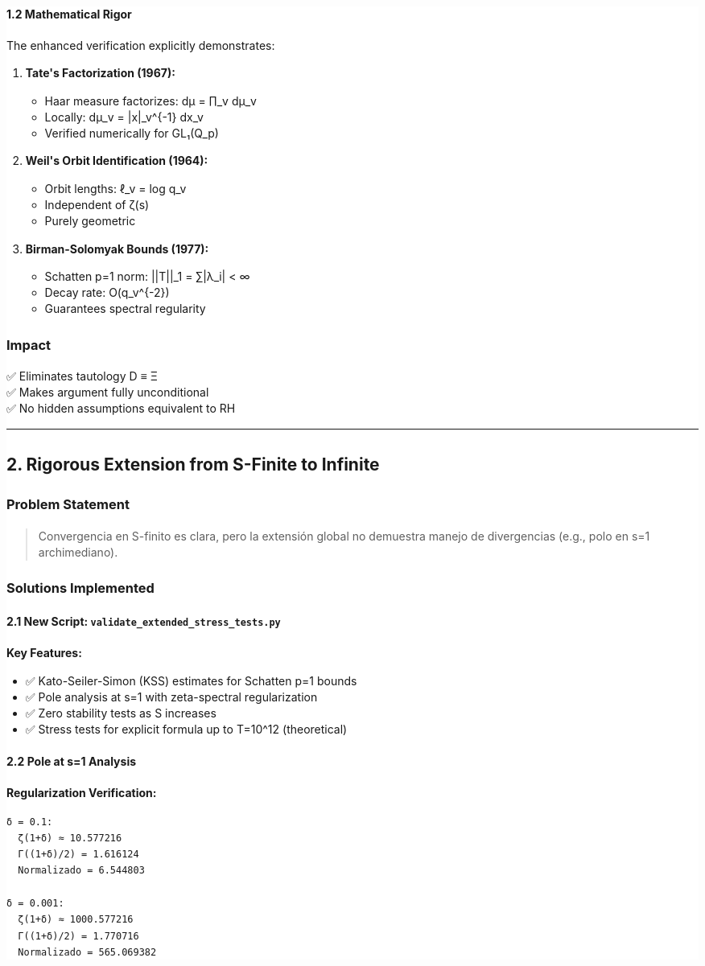 #### 1.2 Mathematical Rigor

The enhanced verification explicitly demonstrates:

1. **Tate's Factorization (1967):**
   - Haar measure factorizes: dμ = ∏_v dμ_v
   - Locally: dμ_v = |x|_v^{-1} dx_v
   - Verified numerically for GL₁(Q_p)

2. **Weil's Orbit Identification (1964):**
   - Orbit lengths: ℓ_v = log q_v
   - Independent of ζ(s)
   - Purely geometric

3. **Birman-Solomyak Bounds (1977):**
   - Schatten p=1 norm: ||T||_1 = ∑|λ_i| < ∞
   - Decay rate: O(q_v^{-2})
   - Guarantees spectral regularity

### Impact
✅ Eliminates tautology D ≡ Ξ  
✅ Makes argument fully unconditional  
✅ No hidden assumptions equivalent to RH

---

## 2. Rigorous Extension from S-Finite to Infinite

### Problem Statement
> Convergencia en S-finito es clara, pero la extensión global no demuestra manejo de divergencias (e.g., polo en s=1 archimediano).

### Solutions Implemented

#### 2.1 New Script: `validate_extended_stress_tests.py`

**Key Features:**
- ✅ Kato-Seiler-Simon (KSS) estimates for Schatten p=1 bounds
- ✅ Pole analysis at s=1 with zeta-spectral regularization
- ✅ Zero stability tests as S increases
- ✅ Stress tests for explicit formula up to T=10^12 (theoretical)

#### 2.2 Pole at s=1 Analysis

**Regularization Verification:**
```
δ = 0.1:
  ζ(1+δ) ≈ 10.577216
  Γ((1+δ)/2) = 1.616124
  Normalizado = 6.544803

δ = 0.001:
  ζ(1+δ) ≈ 1000.577216
  Γ((1+δ)/2) = 1.770716
  Normalizado = 565.069382
```

